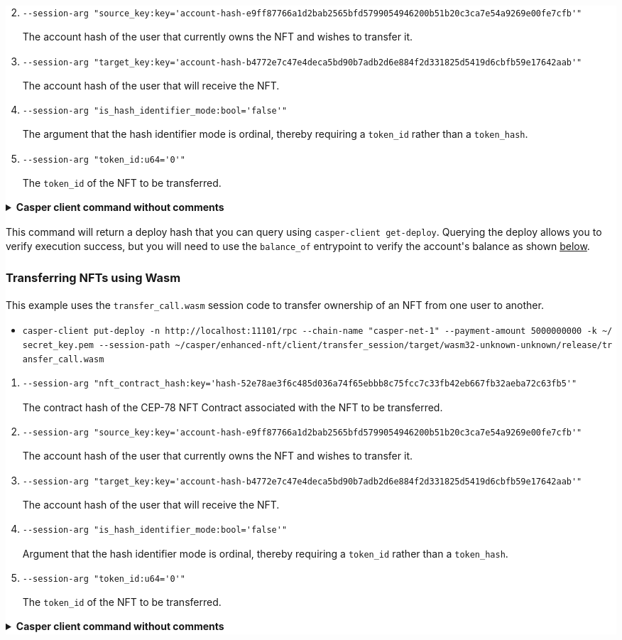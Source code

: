 2. `--session-arg "source_key:key='account-hash-e9ff87766a1d2bab2565bfd5799054946200b51b20c3ca7e54a9269e00fe7cfb'"`

   The account hash of the user that currently owns the NFT and wishes to transfer it.

3. `--session-arg "target_key:key='account-hash-b4772e7c47e4deca5bd90b7adb2d6e884f2d331825d5419d6cbfb59e17642aab'"`

   The account hash of the user that will receive the NFT.

4. `--session-arg "is_hash_identifier_mode:bool='false'"`

   The argument that the hash identifier mode is ordinal, thereby requiring a `token_id` rather than a `token_hash`.

5. `--session-arg "token_id:u64='0'"`

   The `token_id` of the NFT to be transferred.

<details><summary><b>Casper client command without comments</b></summary></details>

This command will return a deploy hash that you can query using `casper-client get-deploy`. Querying the deploy allows you to verify execution success, but you will need to use the `balance_of` entrypoint to verify the account's balance as shown [below](#invoking-the-balance_of-entry-point).


### Transferring NFTs using Wasm

This example uses the `transfer_call.wasm` session code to transfer ownership of an NFT from one user to another.

- `casper-client put-deploy -n http://localhost:11101/rpc --chain-name "casper-net-1" --payment-amount 5000000000 -k ~/secret_key.pem --session-path ~/casper/enhanced-nft/client/transfer_session/target/wasm32-unknown-unknown/release/transfer_call.wasm`

1. `--session-arg "nft_contract_hash:key='hash-52e78ae3f6c485d036a74f65ebbb8c75fcc7c33fb42eb667fb32aeba72c63fb5'"`

   The contract hash of the CEP-78 NFT Contract associated with the NFT to be transferred.

2. `--session-arg "source_key:key='account-hash-e9ff87766a1d2bab2565bfd5799054946200b51b20c3ca7e54a9269e00fe7cfb'"`

   The account hash of the user that currently owns the NFT and wishes to transfer it.

3. `--session-arg "target_key:key='account-hash-b4772e7c47e4deca5bd90b7adb2d6e884f2d331825d5419d6cbfb59e17642aab'"`

   The account hash of the user that will receive the NFT.

4. `--session-arg "is_hash_identifier_mode:bool='false'"`

   Argument that the hash identifier mode is ordinal, thereby requiring a `token_id` rather than a `token_hash`.

5. `--session-arg "token_id:u64='0'"`

   The `token_id` of the NFT to be transferred.

<details><summary><b>Casper client command without comments</b></summary></details>

